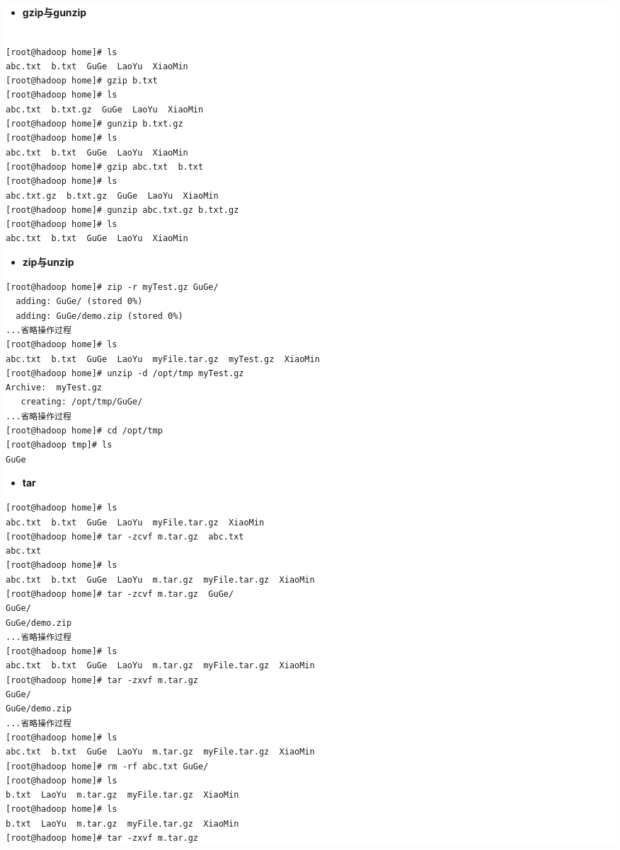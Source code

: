 * **gzip与gunzip**

```shel

[root@hadoop home]# ls
abc.txt  b.txt  GuGe  LaoYu  XiaoMin
[root@hadoop home]# gzip b.txt 
[root@hadoop home]# ls
abc.txt  b.txt.gz  GuGe  LaoYu  XiaoMin
[root@hadoop home]# gunzip b.txt.gz 
[root@hadoop home]# ls
abc.txt  b.txt  GuGe  LaoYu  XiaoMin
[root@hadoop home]# gzip abc.txt  b.txt 
[root@hadoop home]# ls
abc.txt.gz  b.txt.gz  GuGe  LaoYu  XiaoMin
[root@hadoop home]# gunzip abc.txt.gz b.txt.gz 
[root@hadoop home]# ls
abc.txt  b.txt  GuGe  LaoYu  XiaoMin

```

* **zip与unzip**

```shel
[root@hadoop home]# zip -r myTest.gz GuGe/
  adding: GuGe/ (stored 0%)
  adding: GuGe/demo.zip (stored 0%)
...省略操作过程
[root@hadoop home]# ls
abc.txt  b.txt  GuGe  LaoYu  myFile.tar.gz  myTest.gz  XiaoMin
[root@hadoop home]# unzip -d /opt/tmp myTest.gz 
Archive:  myTest.gz
   creating: /opt/tmp/GuGe/
...省略操作过程     
[root@hadoop home]# cd /opt/tmp
[root@hadoop tmp]# ls
GuGe

```

* **tar**

``` shell
[root@hadoop home]# ls
abc.txt  b.txt  GuGe  LaoYu  myFile.tar.gz  XiaoMin
[root@hadoop home]# tar -zcvf m.tar.gz  abc.txt 
abc.txt
[root@hadoop home]# ls
abc.txt  b.txt  GuGe  LaoYu  m.tar.gz  myFile.tar.gz  XiaoMin
[root@hadoop home]# tar -zcvf m.tar.gz  GuGe/ 
GuGe/
GuGe/demo.zip
...省略操作过程
[root@hadoop home]# ls
abc.txt  b.txt  GuGe  LaoYu  m.tar.gz  myFile.tar.gz  XiaoMin
[root@hadoop home]# tar -zxvf m.tar.gz 
GuGe/
GuGe/demo.zip
...省略操作过程
[root@hadoop home]# ls
abc.txt  b.txt  GuGe  LaoYu  m.tar.gz  myFile.tar.gz  XiaoMin
[root@hadoop home]# rm -rf abc.txt GuGe/
[root@hadoop home]# ls
b.txt  LaoYu  m.tar.gz  myFile.tar.gz  XiaoMin
[root@hadoop home]# ls
b.txt  LaoYu  m.tar.gz  myFile.tar.gz  XiaoMin
[root@hadoop home]# tar -zxvf m.tar.gz 
```